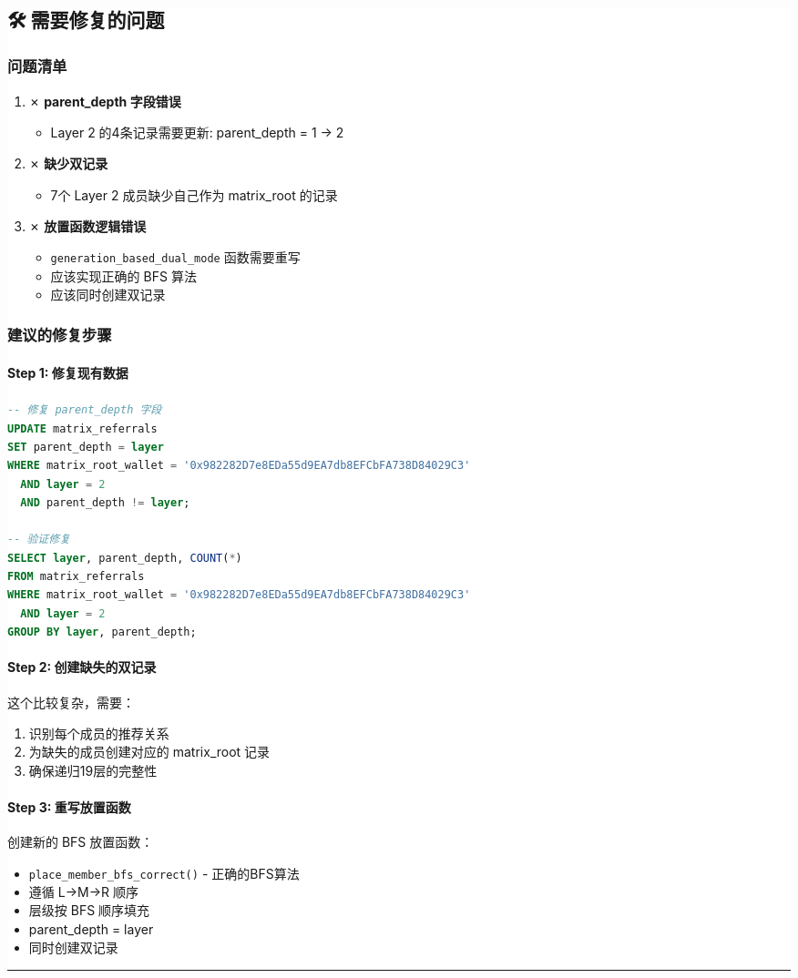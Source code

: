 
## 🛠️ 需要修复的问题

### 问题清单

1. ✗ **parent_depth 字段错误**
   - Layer 2 的4条记录需要更新: parent_depth = 1 → 2

2. ✗ **缺少双记录**
   - 7个 Layer 2 成员缺少自己作为 matrix_root 的记录

3. ✗ **放置函数逻辑错误**
   - `generation_based_dual_mode` 函数需要重写
   - 应该实现正确的 BFS 算法
   - 应该同时创建双记录

### 建议的修复步骤

#### Step 1: 修复现有数据

```sql
-- 修复 parent_depth 字段
UPDATE matrix_referrals
SET parent_depth = layer
WHERE matrix_root_wallet = '0x982282D7e8EDa55d9EA7db8EFCbFA738D84029C3'
  AND layer = 2
  AND parent_depth != layer;

-- 验证修复
SELECT layer, parent_depth, COUNT(*)
FROM matrix_referrals
WHERE matrix_root_wallet = '0x982282D7e8EDa55d9EA7db8EFCbFA738D84029C3'
  AND layer = 2
GROUP BY layer, parent_depth;
```

#### Step 2: 创建缺失的双记录

这个比较复杂，需要：
1. 识别每个成员的推荐关系
2. 为缺失的成员创建对应的 matrix_root 记录
3. 确保递归19层的完整性

#### Step 3: 重写放置函数

创建新的 BFS 放置函数：
- `place_member_bfs_correct()` - 正确的BFS算法
- 遵循 L→M→R 顺序
- 层级按 BFS 顺序填充
- parent_depth = layer
- 同时创建双记录

---
